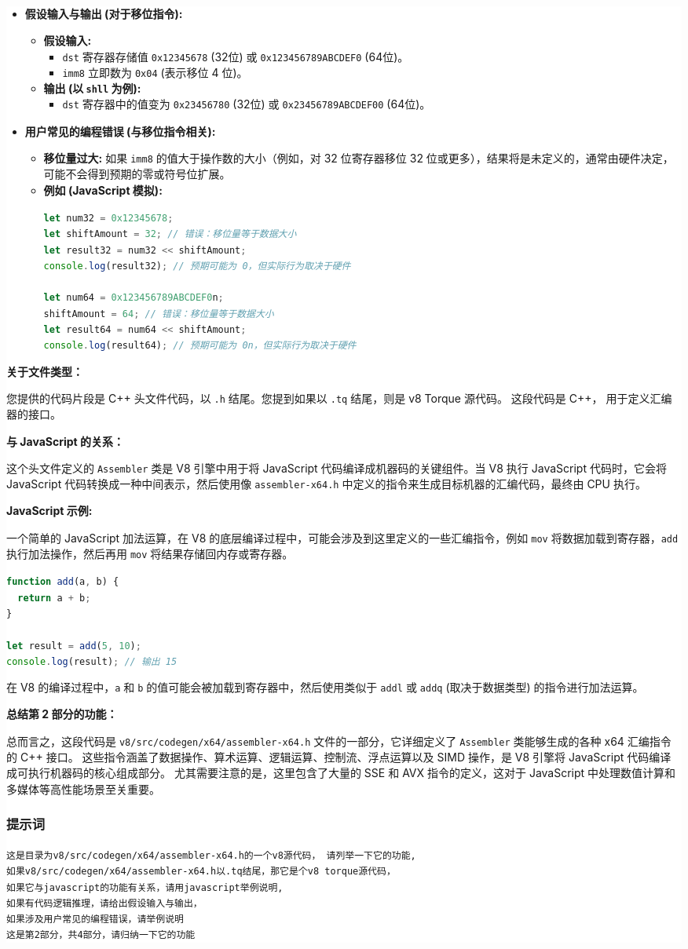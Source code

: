 * **假设输入与输出 (对于移位指令):**
    * **假设输入:**
        * `dst` 寄存器存储值 `0x12345678` (32位) 或 `0x123456789ABCDEF0` (64位)。
        * `imm8` 立即数为 `0x04` (表示移位 4 位)。
    * **输出 (以 `shll` 为例):**
        * `dst` 寄存器中的值变为 `0x23456780` (32位) 或 `0x23456789ABCDEF00` (64位)。

* **用户常见的编程错误 (与移位指令相关):**
    * **移位量过大:**  如果 `imm8` 的值大于操作数的大小（例如，对 32 位寄存器移位 32 位或更多），结果将是未定义的，通常由硬件决定，可能不会得到预期的零或符号位扩展。
    * **例如 (JavaScript 模拟):**
      ```javascript
      let num32 = 0x12345678;
      let shiftAmount = 32; // 错误：移位量等于数据大小
      let result32 = num32 << shiftAmount;
      console.log(result32); // 预期可能为 0，但实际行为取决于硬件

      let num64 = 0x123456789ABCDEF0n;
      shiftAmount = 64; // 错误：移位量等于数据大小
      let result64 = num64 << shiftAmount;
      console.log(result64); // 预期可能为 0n，但实际行为取决于硬件
      ```

**关于文件类型：**

您提供的代码片段是 C++ 头文件代码，以 `.h` 结尾。您提到如果以 `.tq` 结尾，则是 v8 Torque 源代码。 这段代码是 C++， 用于定义汇编器的接口。

**与 JavaScript 的关系：**

这个头文件定义的 `Assembler` 类是 V8 引擎中用于将 JavaScript 代码编译成机器码的关键组件。当 V8 执行 JavaScript 代码时，它会将 JavaScript 代码转换成一种中间表示，然后使用像 `assembler-x64.h` 中定义的指令来生成目标机器的汇编代码，最终由 CPU 执行。

**JavaScript 示例:**

一个简单的 JavaScript 加法运算，在 V8 的底层编译过程中，可能会涉及到这里定义的一些汇编指令，例如 `mov` 将数据加载到寄存器，`add` 执行加法操作，然后再用 `mov` 将结果存储回内存或寄存器。

```javascript
function add(a, b) {
  return a + b;
}

let result = add(5, 10);
console.log(result); // 输出 15
```

在 V8 的编译过程中，`a` 和 `b` 的值可能会被加载到寄存器中，然后使用类似于 `addl` 或 `addq` (取决于数据类型) 的指令进行加法运算。

**总结第 2 部分的功能：**

总而言之，这段代码是 `v8/src/codegen/x64/assembler-x64.h` 文件的一部分，它详细定义了 `Assembler` 类能够生成的各种 x64 汇编指令的 C++ 接口。 这些指令涵盖了数据操作、算术运算、逻辑运算、控制流、浮点运算以及 SIMD 操作，是 V8 引擎将 JavaScript 代码编译成可执行机器码的核心组成部分。 尤其需要注意的是，这里包含了大量的 SSE 和 AVX 指令的定义，这对于 JavaScript 中处理数值计算和多媒体等高性能场景至关重要。

### 提示词
```
这是目录为v8/src/codegen/x64/assembler-x64.h的一个v8源代码， 请列举一下它的功能, 
如果v8/src/codegen/x64/assembler-x64.h以.tq结尾，那它是个v8 torque源代码，
如果它与javascript的功能有关系，请用javascript举例说明,
如果有代码逻辑推理，请给出假设输入与输出，
如果涉及用户常见的编程错误，请举例说明
这是第2部分，共4部分，请归纳一下它的功能
```
